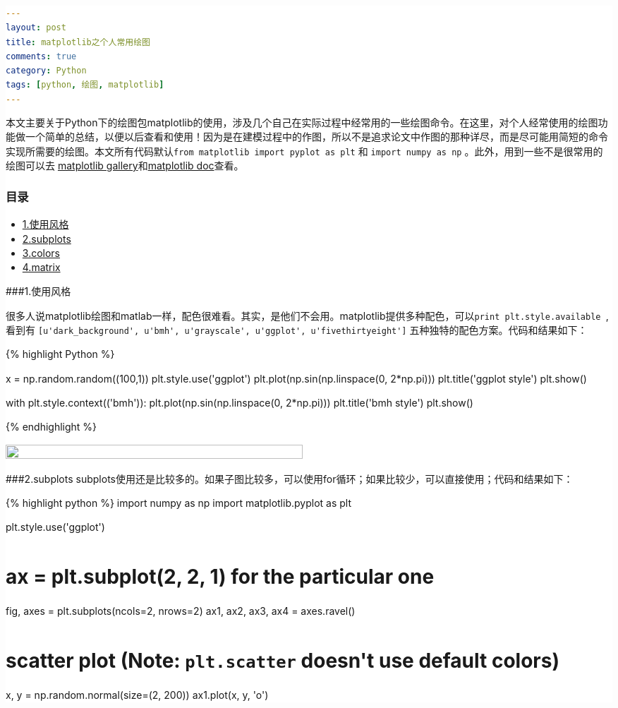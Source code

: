 ```yaml
---
layout: post
title: matplotlib之个人常用绘图
comments: true
category: Python
tags: [python, 绘图, matplotlib]
---
```


本文主要关于Python下的绘图包matplotlib的使用，涉及几个自己在实际过程中经常用的一些绘图命令。在这里，对个人经常使用的绘图功能做一个简单的总结，以便以后查看和使用！因为是在建模过程中的作图，所以不是追求论文中作图的那种详尽，而是尽可能用简短的命令实现所需要的绘图。本文所有代码默认`from matplotlib import pyplot as plt` 和 `import numpy as np` 。此外，用到一些不是很常用的绘图可以去 [matplotlib gallery](http://matplotlib.org/gallery.html)和[matplotlib doc](http://matplotlib.org/contents.html#)查看。



### 目录
- [1.使用风格](#[1.使用风格)
- [2.subplots](#[2.subplots)
- [3.colors](#3.colors)
- [4.matrix](#4.matrix)

<a name="1.使用风格"/>

###1.使用风格

很多人说matplotlib绘图和matlab一样，配色很难看。其实，是他们不会用。matplotlib提供多种配色，可以`print plt.style.available
`, 看到有 `[u'dark_background', u'bmh', u'grayscale', u'ggplot', u'fivethirtyeight']` 五种独特的配色方案。代码和结果如下：

{% highlight Python %}

x = np.random.random((100,1))
plt.style.use('ggplot')
plt.plot(np.sin(np.linspace(0, 2*np.pi)))
plt.title('ggplot style')
plt.show()

with plt.style.context(('bmh')):
    plt.plot(np.sin(np.linspace(0, 2*np.pi)))
    plt.title('bmh style')
plt.show()

{% endhighlight %}

<img src="http://chrispher.github.com/images/python/matplotlib_style.jpg" height="70%" width="70%">

<a name="2.subplots"/>

###2.subplots
subplots使用还是比较多的。如果子图比较多，可以使用for循环；如果比较少，可以直接使用；代码和结果如下：

{% highlight python %}
import numpy as np
import matplotlib.pyplot as plt

plt.style.use('ggplot')

# ax = plt.subplot(2, 2, 1) for the particular one
fig, axes = plt.subplots(ncols=2, nrows=2)
ax1, ax2, ax3, ax4 = axes.ravel()

# scatter plot (Note: `plt.scatter` doesn't use default colors)
x, y = np.random.normal(size=(2, 200))
ax1.plot(x, y, 'o')